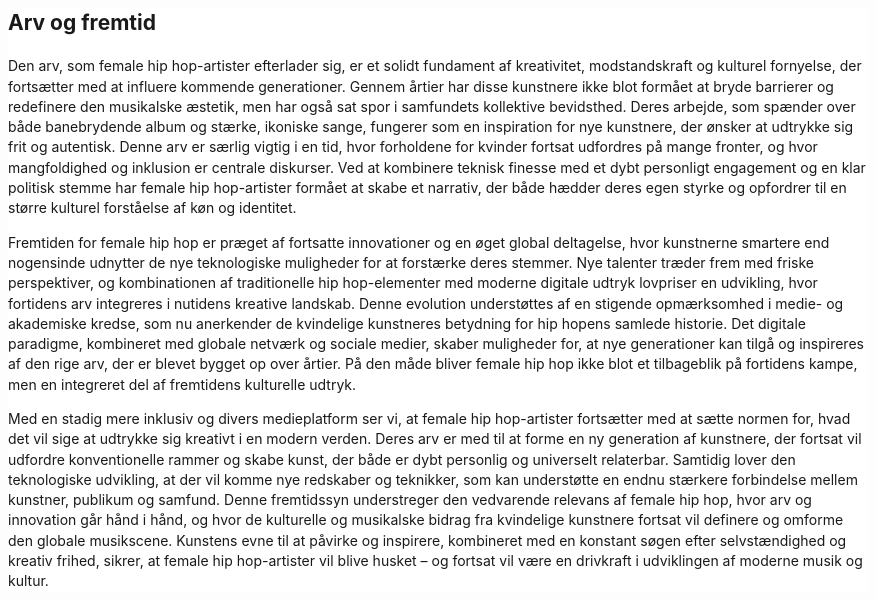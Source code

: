
## Arv og fremtid

Den arv, som female hip hop-artister efterlader sig, er et solidt fundament af kreativitet, modstandskraft og kulturel fornyelse, der fortsætter med at influere kommende generationer. Gennem årtier har disse kunstnere ikke blot formået at bryde barrierer og redefinere den musikalske æstetik, men har også sat spor i samfundets kollektive bevidsthed. Deres arbejde, som spænder over både banebrydende album og stærke, ikoniske sange, fungerer som en inspiration for nye kunstnere, der ønsker at udtrykke sig frit og autentisk. Denne arv er særlig vigtig i en tid, hvor forholdene for kvinder fortsat udfordres på mange fronter, og hvor mangfoldighed og inklusion er centrale diskurser. Ved at kombinere teknisk finesse med et dybt personligt engagement og en klar politisk stemme har female hip hop-artister formået at skabe et narrativ, der både hædder deres egen styrke og opfordrer til en større kulturel forståelse af køn og identitet.  

Fremtiden for female hip hop er præget af fortsatte innovationer og en øget global deltagelse, hvor kunstnerne smartere end nogensinde udnytter de nye teknologiske muligheder for at forstærke deres stemmer. Nye talenter træder frem med friske perspektiver, og kombinationen af traditionelle hip hop-elementer med moderne digitale udtryk lovpriser en udvikling, hvor fortidens arv integreres i nutidens kreative landskab. Denne evolution understøttes af en stigende opmærksomhed i medie- og akademiske kredse, som nu anerkender de kvindelige kunstneres betydning for hip hopens samlede historie. Det digitale paradigme, kombineret med globale netværk og sociale medier, skaber muligheder for, at nye generationer kan tilgå og inspireres af den rige arv, der er blevet bygget op over årtier. På den måde bliver female hip hop ikke blot et tilbageblik på fortidens kampe, men en integreret del af fremtidens kulturelle udtryk.  

Med en stadig mere inklusiv og divers medieplatform ser vi, at female hip hop-artister fortsætter med at sætte normen for, hvad det vil sige at udtrykke sig kreativt i en modern verden. Deres arv er med til at forme en ny generation af kunstnere, der fortsat vil udfordre konventionelle rammer og skabe kunst, der både er dybt personlig og universelt relaterbar. Samtidig lover den teknologiske udvikling, at der vil komme nye redskaber og teknikker, som kan understøtte en endnu stærkere forbindelse mellem kunstner, publikum og samfund. Denne fremtidssyn understreger den vedvarende relevans af female hip hop, hvor arv og innovation går hånd i hånd, og hvor de kulturelle og musikalske bidrag fra kvindelige kunstnere fortsat vil definere og omforme den globale musikscene. Kunstens evne til at påvirke og inspirere, kombineret med en konstant søgen efter selvstændighed og kreativ frihed, sikrer, at female hip hop-artister vil blive husket – og fortsat vil være en drivkraft i udviklingen af moderne musik og kultur.
